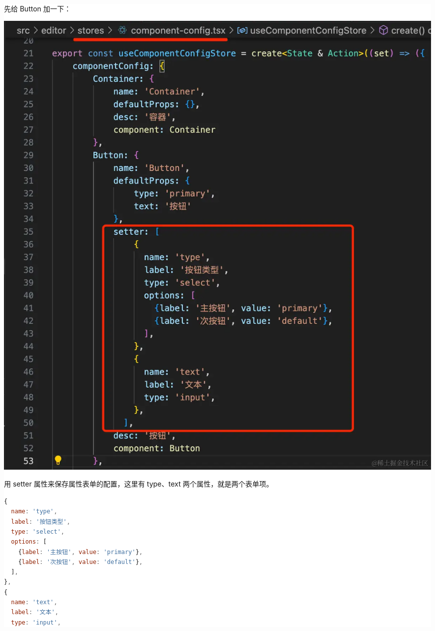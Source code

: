 先给 Button 加一下：

![](./images/bcf816817281982951c48e37d0db58b2.webp )

用 setter 属性来保存属性表单的配置，这里有 type、text 两个属性，就是两个表单项。

```javascript
{
  name: 'type',
  label: '按钮类型',
  type: 'select',
  options: [
    {label: '主按钮', value: 'primary'},
    {label: '次按钮', value: 'default'},
  ],
},
{
  name: 'text',
  label: '文本',
  type: 'input',
```